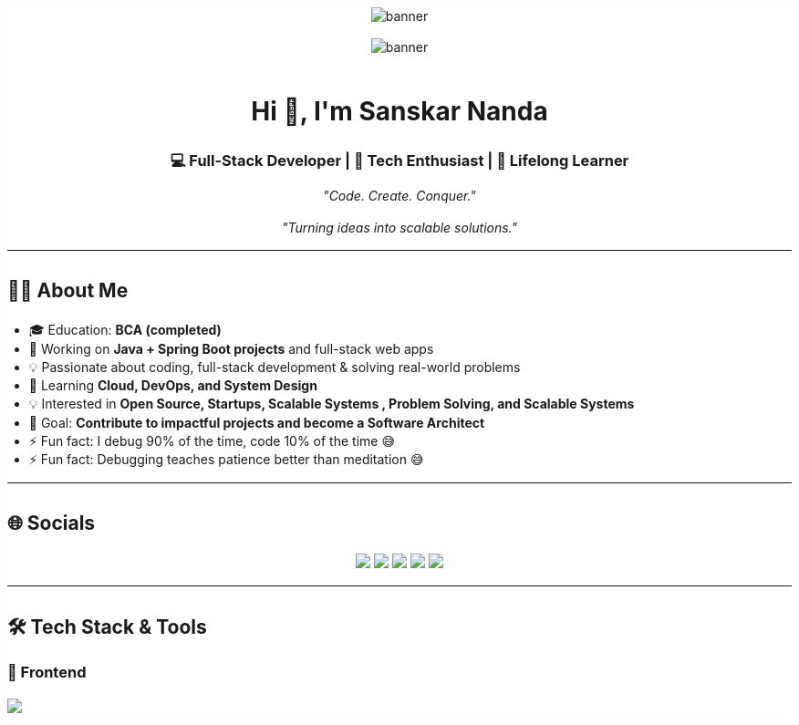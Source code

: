 
<p align="center">
  <img src="https://media.giphy.com/media/v1.Y2lkPWVjZjA1ZTQ3czl4a3VvZXVxOTR4b2hvN3RwaTVoYjNxMm5obHQyZmM4YWU5OTR6aCZlcD12MV9naWZzX3NlYXJjaCZjdD1n/HscDLzkO8EOTmgkhQP/giphy.gif" alt="banner" width="100%" />
</p>

<p align="center">
  <img src="https://media2.giphy.com/media/v1.Y2lkPTc5MGI3NjExYjl4YzlhcmpsbWJ0ZDRieGYyOHd0dWM0c2JxaWg0bGw0M3F2ZXQ5aiZlcD12MV9pbnRlcm5hbF9naWZfYnlfaWQmY3Q9Zw/fwbZnTftCXVocKzfxR/giphy.gif" alt="banner" width="100%" />
</p>

<h1 align="center">Hi 👋, I'm Sanskar Nanda </h1>
<h3 align="center">💻 Full-Stack Developer | 🚀 Tech Enthusiast | 🌱 Lifelong Learner</h3>
<p align="center"><i>"Code. Create. Conquer."</i></p>
<p align="center"><i>"Turning ideas into scalable solutions."</i></p>

---

## 👨‍💻 About Me  
- 🎓 Education:  **BCA (completed)**
- 🔭 Working on **Java + Spring Boot projects** and full-stack web apps
- 💡 Passionate about coding, full-stack development & solving real-world problems    
- 🌱 Learning **Cloud, DevOps, and System Design**  
- 💡 Interested in **Open Source, Startups,  Scalable Systems , Problem Solving, and Scalable Systems**  
- 🎯 Goal: **Contribute to impactful projects and become a Software Architect**  
- ⚡ Fun fact: I debug 90% of the time, code 10% of the time 😅  
- ⚡ Fun fact: Debugging teaches patience better than meditation 😅

---

## 🌐 Socials  
<p align="center">
  <a href="https://github.com/Sanskar-Nanda-11"><img src="https://img.shields.io/badge/GitHub-171515?style=for-the-badge&logo=github&logoColor=white"/></a>
  <a href="https://linkedin.com/in/sanskar-nanda11"><img src="https://img.shields.io/badge/LinkedIn-0072b1?style=for-the-badge&logo=linkedin&logoColor=white"/></a>
  <a href="https://x.com/NandaSanskar"><img src="https://img.shields.io/badge/Twitter-1DA1F2?style=for-the-badge&logo=twitter&logoColor=white"/></a>
  <a href="https://www.instagram.com/anonymousisherexd/"><img src="https://img.shields.io/badge/Instagram-E4405F?style=for-the-badge&logo=instagram&logoColor=white"/></a>
  <a href="nandasanskar2233@gmail.com"><img src="https://img.shields.io/badge/Email-D14836?style=for-the-badge&logo=gmail&logoColor=white"/></a>
</p>

---

## 🛠 Tech Stack & Tools  

### 🎨 Frontend  
<p>
  <img src="https://skillicons.dev/icons?i=html,css,js,react" />
</p>
